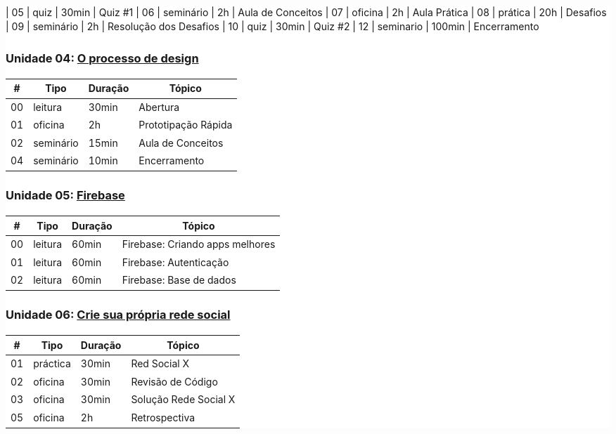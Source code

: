 | 05 | quiz | 30min | Quiz #1
| 06 | seminário | 2h | Aula de Conceitos
| 07 | oficina | 2h | Aula Prática
| 08 | prática | 20h | Desafios
| 09 | seminário | 2h | Resolução dos Desafios
| 10 | quiz | 30min | Quiz #2
| 12 | seminario | 100min | Encerramento

### Unidade 04: [O processo de design](03-design-process)

| # | Tipo | Duração | Tópico
| - | ---- | -------- | ------
| 00 | leitura | 30min | Abertura
| 01 | oficina | 2h | Prototipação Rápida
| 02 | seminário | 15min | Aula de Conceitos
| 04 | seminário | 10min | Encerramento

### Unidade 05: [Firebase](04-firebase-101)

| # | Tipo | Duração | Tópico
| - | ---- | -------- | ------
| 00 | leitura | 60min | Firebase: Criando apps melhores
| 01 | leitura | 60min | Firebase: Autenticação
| 02 | leitura | 60min | Firebase: Base de dados

### Unidade 06: [Crie sua própria rede social](05-social-network)

| # | Tipo | Duração | Tópico
| - | ---- | -------- | ------
| 01 | práctica | 30min | Red Social X
| 02 | oficina | 30min | Revisão de Código
| 03 | oficina | 30min | Solução Rede Social X
| 05 | oficina | 2h | Retrospectiva
